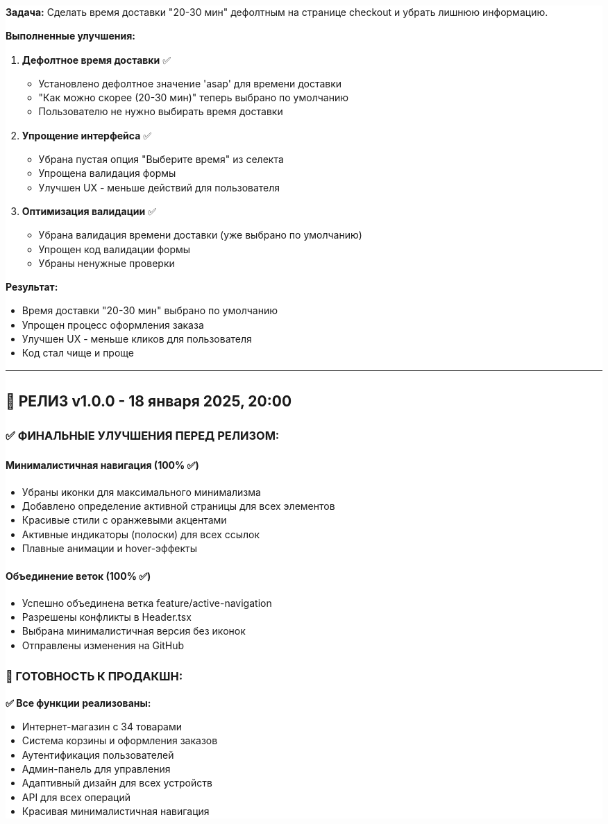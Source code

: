 **Задача:** Сделать время доставки "20-30 мин" дефолтным на странице checkout и убрать лишнюю информацию.

**Выполненные улучшения:**

1. **Дефолтное время доставки** ✅
   - Установлено дефолтное значение 'asap' для времени доставки
   - "Как можно скорее (20-30 мин)" теперь выбрано по умолчанию
   - Пользователю не нужно выбирать время доставки

2. **Упрощение интерфейса** ✅
   - Убрана пустая опция "Выберите время" из селекта
   - Упрощена валидация формы
   - Улучшен UX - меньше действий для пользователя

3. **Оптимизация валидации** ✅
   - Убрана валидация времени доставки (уже выбрано по умолчанию)
   - Упрощен код валидации формы
   - Убраны ненужные проверки

**Результат:**
- Время доставки "20-30 мин" выбрано по умолчанию
- Упрощен процесс оформления заказа
- Улучшен UX - меньше кликов для пользователя
- Код стал чище и проще

---

## 🎉 РЕЛИЗ v1.0.0 - 18 января 2025, 20:00

### ✅ ФИНАЛЬНЫЕ УЛУЧШЕНИЯ ПЕРЕД РЕЛИЗОМ:

#### **Минималистичная навигация (100% ✅)**
- Убраны иконки для максимального минимализма
- Добавлено определение активной страницы для всех элементов
- Красивые стили с оранжевыми акцентами
- Активные индикаторы (полоски) для всех ссылок
- Плавные анимации и hover-эффекты

#### **Объединение веток (100% ✅)**
- Успешно объединена ветка feature/active-navigation
- Разрешены конфликты в Header.tsx
- Выбрана минималистичная версия без иконок
- Отправлены изменения на GitHub

### 🚀 ГОТОВНОСТЬ К ПРОДАКШН:

**✅ Все функции реализованы:**
- Интернет-магазин с 34 товарами
- Система корзины и оформления заказов
- Аутентификация пользователей
- Админ-панель для управления
- Адаптивный дизайн для всех устройств
- API для всех операций
- Красивая минималистичная навигация
